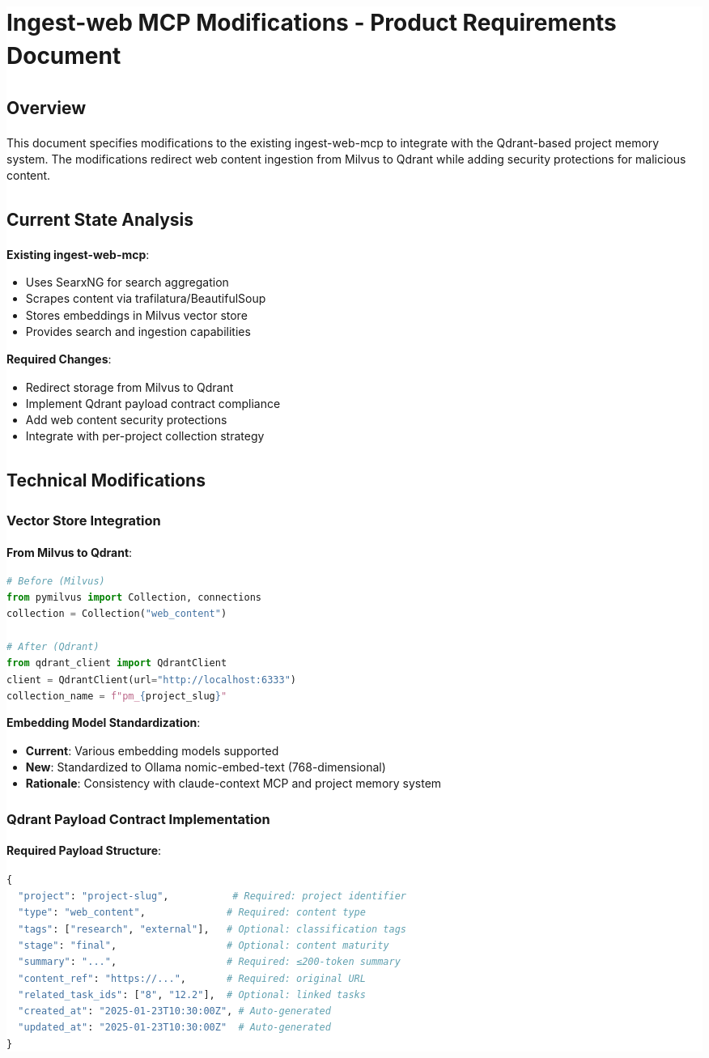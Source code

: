 # Ingest-web MCP Modifications - Product Requirements Document

## Overview

This document specifies modifications to the existing ingest-web-mcp to integrate with the Qdrant-based project memory system. The modifications redirect web content ingestion from Milvus to Qdrant while adding security protections for malicious content.

## Current State Analysis

**Existing ingest-web-mcp**:
- Uses SearxNG for search aggregation
- Scrapes content via trafilatura/BeautifulSoup
- Stores embeddings in Milvus vector store
- Provides search and ingestion capabilities

**Required Changes**:
- Redirect storage from Milvus to Qdrant
- Implement Qdrant payload contract compliance
- Add web content security protections
- Integrate with per-project collection strategy

## Technical Modifications

### Vector Store Integration

**From Milvus to Qdrant**:
```python
# Before (Milvus)
from pymilvus import Collection, connections
collection = Collection("web_content")

# After (Qdrant)
from qdrant_client import QdrantClient
client = QdrantClient(url="http://localhost:6333")
collection_name = f"pm_{project_slug}"
```

**Embedding Model Standardization**:
- **Current**: Various embedding models supported
- **New**: Standardized to Ollama nomic-embed-text (768-dimensional)
- **Rationale**: Consistency with claude-context MCP and project memory system

### Qdrant Payload Contract Implementation

**Required Payload Structure**:
```python
{
  "project": "project-slug",           # Required: project identifier
  "type": "web_content",              # Required: content type
  "tags": ["research", "external"],   # Optional: classification tags  
  "stage": "final",                   # Optional: content maturity
  "summary": "...",                   # Required: ≤200-token summary
  "content_ref": "https://...",       # Required: original URL
  "related_task_ids": ["8", "12.2"],  # Optional: linked tasks
  "created_at": "2025-01-23T10:30:00Z", # Auto-generated
  "updated_at": "2025-01-23T10:30:00Z"  # Auto-generated
}
```
